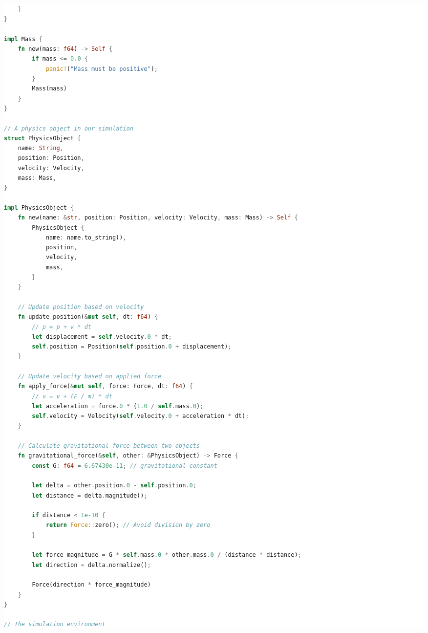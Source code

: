 ```rust
    }
}

impl Mass {
    fn new(mass: f64) -> Self {
        if mass <= 0.0 {
            panic!("Mass must be positive");
        }
        Mass(mass)
    }
}

// A physics object in our simulation
struct PhysicsObject {
    name: String,
    position: Position,
    velocity: Velocity,
    mass: Mass,
}

impl PhysicsObject {
    fn new(name: &str, position: Position, velocity: Velocity, mass: Mass) -> Self {
        PhysicsObject {
            name: name.to_string(),
            position,
            velocity,
            mass,
        }
    }
    
    // Update position based on velocity
    fn update_position(&mut self, dt: f64) {
        // p = p + v * dt
        let displacement = self.velocity.0 * dt;
        self.position = Position(self.position.0 + displacement);
    }
    
    // Update velocity based on applied force
    fn apply_force(&mut self, force: Force, dt: f64) {
        // v = v + (F / m) * dt
        let acceleration = force.0 * (1.0 / self.mass.0);
        self.velocity = Velocity(self.velocity.0 + acceleration * dt);
    }
    
    // Calculate gravitational force between two objects
    fn gravitational_force(&self, other: &PhysicsObject) -> Force {
        const G: f64 = 6.67430e-11; // gravitational constant
        
        let delta = other.position.0 - self.position.0;
        let distance = delta.magnitude();
        
        if distance < 1e-10 {
            return Force::zero(); // Avoid division by zero
        }
        
        let force_magnitude = G * self.mass.0 * other.mass.0 / (distance * distance);
        let direction = delta.normalize();
        
        Force(direction * force_magnitude)
    }
}

// The simulation environment
```